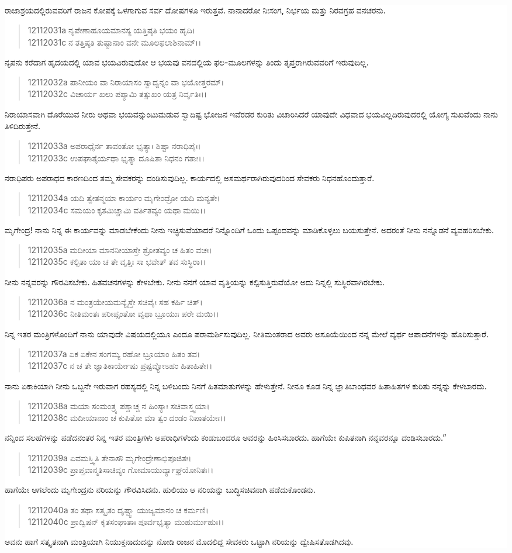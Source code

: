ರಾಜಾಶ್ರಯದಲ್ಲಿರುವವರಿಗೆ ರಾಜನ ಕೋಪಕ್ಕೆ ಒಳಗಾಗುವ ಸರ್ವ ದೋಷಗಳೂ ಇರುತ್ತವೆ. ನಾನಾದರೋ ನಿಃಸಂಗ, ನಿರ್ಭಯ ಮತ್ತು ನಿರವಗ್ರಹ ವನಚರನು.

> 12112031a ನೃಪೇಣಾಹೂಯಮಾನಸ್ಯ ಯತ್ತಿಷ್ಠತಿ ಭಯಂ ಹೃದಿ।  
12112031c ನ ತತ್ತಿಷ್ಠತಿ ತುಷ್ಟಾನಾಂ ವನೇ ಮೂಲಫಲಾಶಿನಾಮ್।।

ನೃಪನು ಕರೆದಾಗ ಹೃದಯದಲ್ಲಿ ಯಾವ ಭಯವಿರುವುದೋ ಆ ಭಯವು ವನದಲ್ಲಿಯ ಫಲ-ಮೂಲಗಳನ್ನು ತಿಂದು ತೃಪ್ತರಾಗಿರುವವರಿಗೆ ಇರುವುದಿಲ್ಲ.

> 12112032a ಪಾನೀಯಂ ವಾ ನಿರಾಯಾಸಂ ಸ್ವಾದ್ವನ್ನಂ ವಾ ಭಯೋತ್ತರಮ್।  
12112032c ವಿಚಾರ್ಯ ಖಲು ಪಶ್ಯಾಮಿ ತತ್ಸುಖಂ ಯತ್ರ ನಿರ್ವೃತಿಃ।।

ನಿರಾಯಾಸವಾಗಿ ದೊರೆಯುವ ನೀರು ಅಥವಾ ಭಯವನ್ನುಂಟುಮಡುವ ಸ್ವಾದಿಷ್ಟ ಭೋಜನ ಇವೆರಡರ ಕುರಿತು ವಿಚಾರಿಸಿದರೆ ಯಾವುದೇ ವಿಧವಾದ ಭಯವಿಲ್ಲದಿರುವುದರಲ್ಲಿ ಯೋಗ್ಯ ಸುಖವೆಂದು ನಾನು ತಿಳಿದಿರುತ್ತೇನೆ.

> 12112033a ಅಪರಾಧೈರ್ನ ತಾವಂತೋ ಭೃತ್ಯಾಃ ಶಿಷ್ಟಾ ನರಾಧಿಪೈಃ।  
12112033c ಉಪಘಾತೈರ್ಯಥಾ ಭೃತ್ಯಾ ದೂಷಿತಾ ನಿಧನಂ ಗತಾಃ।।

ನರಾಧಿಪರು ಅಪರಾಧದ ಕಾರಣದಿಂದ ತಮ್ಮ ಸೇವಕರನ್ನು ದಂಡಿಸುವುದಿಲ್ಲ. ಕಾರ್ಯದಲ್ಲಿ ಅಸಮರ್ಥರಾಗಿರುವುದರಿಂದ ಸೇವಕರು ನಿಧನಹೊಂದುತ್ತಾರೆ.

> 12112034a ಯದಿ ತ್ವೇತನ್ಮಯಾ ಕಾರ್ಯಂ ಮೃಗೇಂದ್ರೋ ಯದಿ ಮನ್ಯತೇ।  
12112034c ಸಮಯಂ ಕೃತಮಿಚ್ಚಾಮಿ ವರ್ತಿತವ್ಯಂ ಯಥಾ ಮಯಿ।।

ಮೃಗೇಂದ್ರ! ನಾನು ನಿನ್ನ ಈ ಕಾರ್ಯವನ್ನು ಮಾಡಬೇಕೆಂದು ನೀನು ಇಚ್ಛಿಸುವೆಯಾದರೆ ನಿನ್ನೊಂದಿಗೆ ಒಂದು ಒಪ್ಪಂದವನ್ನು ಮಾಡಿಕೊಳ್ಳಲು ಬಯಸುತ್ತೇನೆ. ಅದರಂತೆ ನೀನು ನನ್ನೊಡನೆ ವ್ಯವಹರಿಸಬೇಕು.

> 12112035a ಮದೀಯಾ ಮಾನನೀಯಾಸ್ತೇ ಶ್ರೋತವ್ಯಂ ಚ ಹಿತಂ ವಚಃ।  
12112035c ಕಲ್ಪಿತಾ ಯಾ ಚ ತೇ ವೃತ್ತಿಃ ಸಾ ಭವೇತ್ ತವ ಸುಸ್ಥಿರಾ।।

ನೀನು ನನ್ನವರನ್ನು ಗೌರವಿಸಬೇಕು. ಹಿತವಚನಗಳನ್ನು ಕೇಳಬೇಕು. ನೀನು ನನಗೆ ಯಾವ ವೃತ್ತಿಯನ್ನು ಕಲ್ಪಿಸುತ್ತಿರುವೆಯೋ ಅದು ನಿನ್ನಲ್ಲಿ ಸುಸ್ಥಿರವಾಗಿರಬೇಕು.

> 12112036a ನ ಮಂತ್ರಯೇಯಮನ್ಯೈಸ್ತೇ ಸಚಿವೈಃ ಸಹ ಕರ್ಹಿ ಚಿತ್।  
12112036c ನೀತಿಮಂತಃ ಪರೀಪ್ಸಂತೋ ವೃಥಾ ಬ್ರೂಯುಃ ಪರೇ ಮಯಿ।।

ನಿನ್ನ ಇತರ ಮಂತ್ರಿಗಳೊಂದಿಗೆ ನಾನು ಯಾವುದೇ ವಿಷಯದಲ್ಲಿಯೂ ಎಂದೂ ಪರಾಮರ್ಶಿಸುವುದಿಲ್ಲ. ನೀತಿಮಂತರಾದ ಅವರು ಅಸೂಯೆಯಿಂದ ನನ್ನ ಮೇಲೆ ವ್ಯರ್ಥ ಆಪಾದನೆಗಳನ್ನು ಹೊರಿಸುತ್ತಾರೆ.

> 12112037a ಏಕ ಏಕೇನ ಸಂಗಮ್ಯ ರಹೋ ಬ್ರೂಯಾಂ ಹಿತಂ ತವ।  
12112037c ನ ಚ ತೇ ಜ್ಞಾತಿಕಾರ್ಯೇಷು ಪ್ರಷ್ಟವ್ಯೋಽಹಂ ಹಿತಾಹಿತೇ।।

ನಾನು ಏಕಾಕಿಯಾಗಿ ನೀನು ಒಬ್ಬನೇ ಇರುವಾಗ ರಹಸ್ಯದಲ್ಲಿ ನಿನ್ನ ಬಳಿಬಂದು ನಿನಗೆ ಹಿತಮಾತುಗಳನ್ನು ಹೇಳುತ್ತೇನೆ. ನೀನೂ ಕೂಡ ನಿನ್ನ ಜ್ಞಾತಿಬಾಂಧವರ ಹಿತಾಹಿತಗಳ ಕುರಿತು ನನ್ನನ್ನು ಕೇಳಬಾರದು.

> 12112038a ಮಯಾ ಸಂಮಂತ್ರ್ಯ ಪಶ್ಚಾಚ್ಚ ನ ಹಿಂಸ್ಯಾಃ ಸಚಿವಾಸ್ತ್ವಯಾ।  
12112038c ಮದೀಯಾನಾಂ ಚ ಕುಪಿತೋ ಮಾ ತ್ವಂ ದಂಡಂ ನಿಪಾತಯೇಃ।।

ನನ್ನಿಂದ ಸಲಹೆಗಳನ್ನು ಪಡೆದನಂತರ ನಿನ್ನ ಇತರ ಮಂತ್ರಿಗಳು ಅಪರಾಧಿಗಳೆಂದು ಕಂಡುಬಂದರೂ ಅವರನ್ನು ಹಿಂಸಿಸಬಾರದು. ಹಾಗೆಯೇ ಕುಪಿತನಾಗಿ ನನ್ನವರನ್ನೂ ದಂಡಿಸಬಾರದು.”

> 12112039a ಏವಮಸ್ತ್ವಿತಿ ತೇನಾಸೌ ಮೃಗೇಂದ್ರೇಣಾಭಿಪೂಜಿತಃ।  
12112039c ಪ್ರಾಪ್ತವಾನ್ಮತಿಸಾಚಿವ್ಯಂ ಗೋಮಾಯುರ್ವ್ಯಾಘ್ರಯೋನಿತಃ।।

ಹಾಗೆಯೇ ಆಗಲೆಂದು ಮೃಗೇಂದ್ರನು ನರಿಯನ್ನು ಗೌರವಿಸಿದನು. ಹುಲಿಯು ಆ ನರಿಯನ್ನು ಬುದ್ಧಿಸಚಿವನಾಗಿ ಪಡೆದುಕೊಂಡನು.

> 12112040a ತಂ ತಥಾ ಸತ್ಕೃತಂ ದೃಷ್ಟ್ವಾ ಯುಜ್ಯಮಾನಂ ಚ ಕರ್ಮಣಿ।  
12112040c ಪ್ರಾದ್ವಿಷನ್ ಕೃತಸಂಘಾತಾಃ ಪೂರ್ವಭೃತ್ಯಾ ಮುಹುರ್ಮುಹುಃ।।

ಅವನು ಹಾಗೆ ಸತ್ಕೃತನಾಗಿ ಮಂತ್ರಿಯಾಗಿ ನಿಯುಕ್ತನಾದುದನ್ನು ನೋಡಿ ರಾಜನ ಮೊದಲಿದ್ದ ಸೇವಕರು ಒಟ್ಟಾಗಿ ನರಿಯನ್ನು ದ್ವೇಷಿಸತೊಡಗಿದವು.
